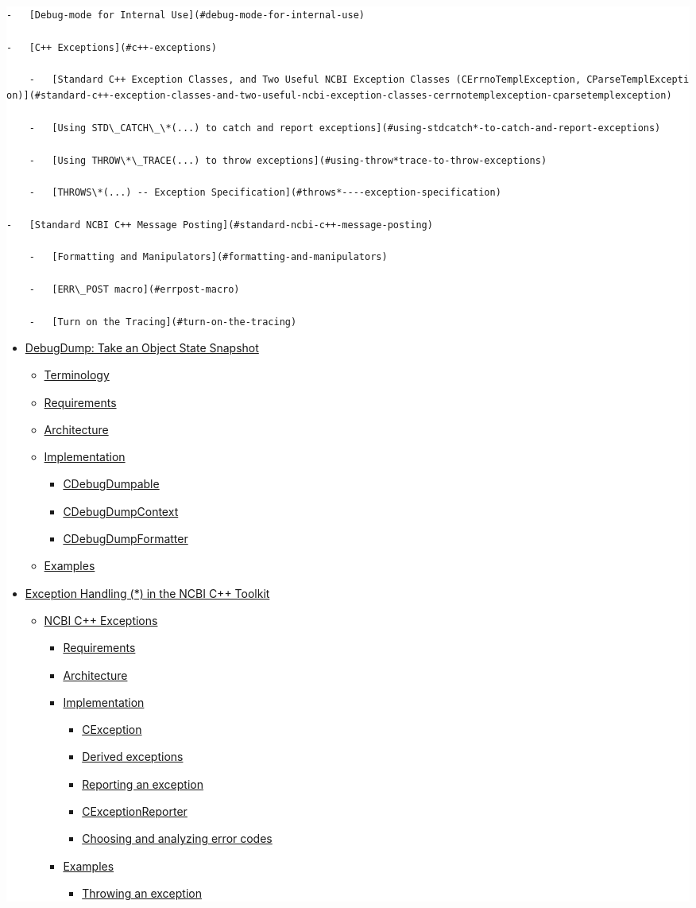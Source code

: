     -   [Debug-mode for Internal Use](#debug-mode-for-internal-use)

    -   [C++ Exceptions](#c++-exceptions)

        -   [Standard C++ Exception Classes, and Two Useful NCBI Exception Classes (CErrnoTemplException, CParseTemplException)](#standard-c++-exception-classes-and-two-useful-ncbi-exception-classes-cerrnotemplexception-cparsetemplexception)

        -   [Using STD\_CATCH\_\*(...) to catch and report exceptions](#using-stdcatch*-to-catch-and-report-exceptions)

        -   [Using THROW\*\_TRACE(...) to throw exceptions](#using-throw*trace-to-throw-exceptions)

        -   [THROWS\*(...) -- Exception Specification](#throws*----exception-specification)

    -   [Standard NCBI C++ Message Posting](#standard-ncbi-c++-message-posting)

        -   [Formatting and Manipulators](#formatting-and-manipulators)

        -   [ERR\_POST macro](#errpost-macro)

        -   [Turn on the Tracing](#turn-on-the-tracing)

-   [DebugDump: Take an Object State Snapshot](#debugdump-take-an-object-state-snapshot)

    -   [Terminology](#terminology)

    -   [Requirements](#requirements)

    -   [Architecture](#architecture)

    -   [Implementation](#implementation)

        -   [CDebugDumpable](#cdebugdumpable)

        -   [CDebugDumpContext](#cdebugdumpcontext)

        -   [CDebugDumpFormatter](#cdebugdumpformatter)

    -   [Examples](#examples)

-   [Exception Handling (\*) in the NCBI C++ Toolkit](#exception-handling-*-in-the-ncbi-c++-toolkit)

    -   [NCBI C++ Exceptions](#ncbi-c++-exceptions)

        -   [Requirements](#requirements)

        -   [Architecture](#architecture)

        -   [Implementation](#implementation)

            -   [CException](#cexception)

            -   [Derived exceptions](#derived-exceptions)

            -   [Reporting an exception](#reporting-an-exception)

            -   [CExceptionReporter](#cexceptionreporter)

            -   [Choosing and analyzing error codes](#choosing-and-analyzing-error-codes)

        -   [Examples](#examples)

            -   [Throwing an exception](#throwing-an-exception)
